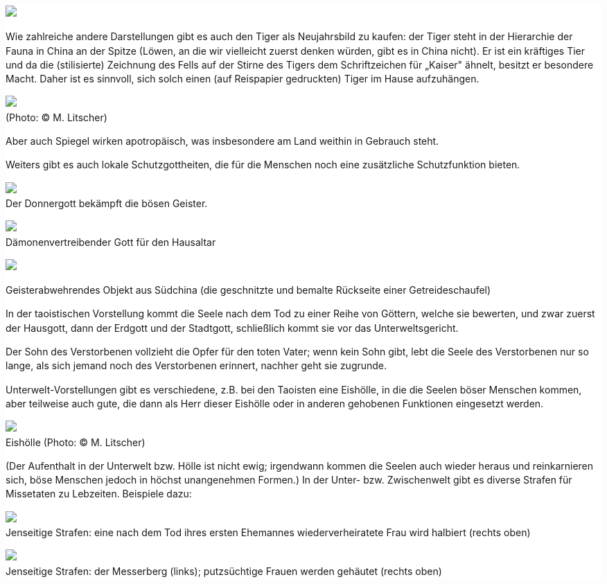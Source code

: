 ![](https://parapsychologie.ac.at/programm/ws202122/Kaminski/Tschung-we%20(Tang-Dynastie).jpg)

Wie zahlreiche andere Darstellungen gibt es auch den Tiger als Neujahrsbild zu kaufen: der Tiger steht in der Hierarchie der Fauna in China an der Spitze (Löwen, an die wir vielleicht zuerst denken würden, gibt es in China nicht). Er ist ein kräftiges Tier und da die (stilisierte) Zeichnung des Fells auf der Stirne des Tigers dem Schriftzeichen für „Kaiser" ähnelt, besitzt er besondere Macht. Daher ist es sinnvoll, sich solch einen (auf Reispapier gedruckten) Tiger im Hause aufzuhängen.

![](https://parapsychologie.ac.at/programm/ws202122/Kaminski/Tiger%20-%20Foto_M.Litscher%202021_4.jpg)\
(Photo: © M. Litscher)

Aber auch Spiegel wirken apotropäisch, was insbesondere am Land weithin in Gebrauch steht.

Weiters gibt es auch lokale Schutzgottheiten, die für die Menschen noch eine zusätzliche Schutzfunktion bieten.

![](https://parapsychologie.ac.at/programm/ws202122/Kaminski/Der%20Donnergott%20bek%C3%A4mpft%20die%20b%C3%B6sen%20Geister.jpg)\
Der Donnergott bekämpft die bösen Geister.

![](https://parapsychologie.ac.at/programm/ws202122/Kaminski/D%C3%A4monenvertreibender%20Gott%20f%C3%BCr%20den%20Hausaltar.jpg)\
Dämonenvertreibender Gott für den Hausaltar

![](https://parapsychologie.ac.at/programm/ws202122/Kaminski/Geisterabschreckung%20aus%20S%C3%BCdchina%20(R%C3%BCckseite%20einer%20umfunktionierten%20Getreideschaufel).jpg)

Geisterabwehrendes Objekt aus Südchina (die geschnitzte und bemalte Rückseite einer Getreideschaufel)

In der taoistischen Vorstellung kommt die Seele nach dem Tod zu einer Reihe von Göttern, welche sie bewerten, und zwar zuerst der Hausgott, dann der Erdgott und der Stadtgott, schließlich kommt sie vor das Unterweltsgericht.

Der Sohn des Verstorbenen vollzieht die Opfer für den toten Vater; wenn kein Sohn gibt, lebt die Seele des Verstorbenen nur so lange, als sich jemand noch des Verstorbenen erinnert, nachher geht sie zugrunde.

Unterwelt-Vorstellungen gibt es verschiedene, z.B. bei den Taoisten eine Eishölle, in die die Seelen böser Menschen kommen, aber teilweise auch gute, die dann als Herr dieser Eishölle oder in anderen gehobenen Funktionen eingesetzt werden.

![](https://parapsychologie.ac.at/programm/ws202122/Kaminski/H%C3%B6llengericht%20-%20Foto_M.%20Litscher%202021_3.jpg)\
Eishölle (Photo: © M. Litscher)

(Der Aufenthalt in der Unterwelt bzw. Hölle ist nicht ewig; irgendwann kommen die Seelen auch wieder heraus und reinkarnieren sich, böse Menschen jedoch in höchst unangenehmen Formen.) In der Unter- bzw. Zwischenwelt gibt es diverse Strafen für Missetaten zu Lebzeiten. Beispiele dazu: 

![](https://parapsychologie.ac.at/programm/ws202122/Kaminski/jenseitige%20Strafen-1.jpg)\
Jenseitige Strafen: eine nach dem Tod ihres ersten Ehemannes wiederverheiratete Frau wird halbiert (rechts oben)

![](https://parapsychologie.ac.at/programm/ws202122/Kaminski/jenseitige%20Strafen-2,%20li%20der%20Messerberg,%20re%20ob%20H%C3%A4uten%20putzs%C3%BCchtiger%20Damen.jpg)\
Jenseitige Strafen: der Messerberg (links); putzsüchtige Frauen werden gehäutet (rechts oben)
